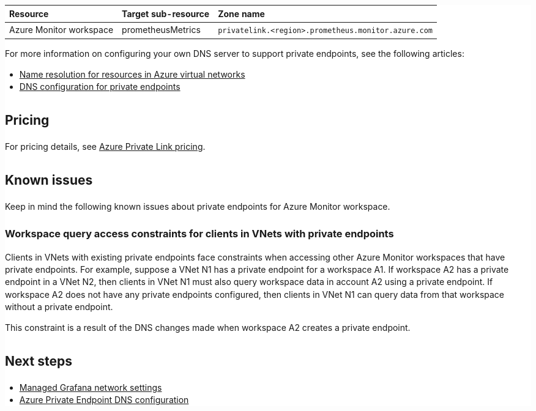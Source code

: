| Resource               | Target sub-resource | Zone name                                            |
| :--------------------- | :------------------ | :--------------------------------------------------- |
| Azure Monitor workspace| prometheusMetrics   | `privatelink.<region>.prometheus.monitor.azure.com`  |

For more information on configuring your own DNS server to support private endpoints, see the following articles:

- [Name resolution for resources in Azure virtual networks](../../virtual-network/virtual-networks-name-resolution-for-vms-and-role-instances.md#name-resolution-that-uses-your-own-dns-server)
- [DNS configuration for private endpoints](../../private-link/private-endpoint-overview.md#dns-configuration)

## Pricing

For pricing details, see [Azure Private Link pricing](https://azure.microsoft.com/pricing/details/private-link).

## Known issues

Keep in mind the following known issues about private endpoints for Azure Monitor workspace.

### Workspace query access constraints for clients in VNets with private endpoints

Clients in VNets with existing private endpoints face constraints when accessing other Azure Monitor workspaces that have private endpoints. For example, suppose a VNet N1 has a private endpoint for a workspace A1. If workspace A2 has a private endpoint in a VNet N2, then clients in VNet N1 must also query workspace data in account A2 using a private endpoint. If workspace A2 does not have any private endpoints configured, then clients in VNet N1 can query data from that workspace without a private endpoint.

This constraint is a result of the DNS changes made when workspace A2 creates a private endpoint.

## Next steps

- [Managed Grafana network settings](https://aka.ms/ags/mpe)
- [Azure Private Endpoint DNS configuration](../../private-link/private-endpoint-dns.md)
